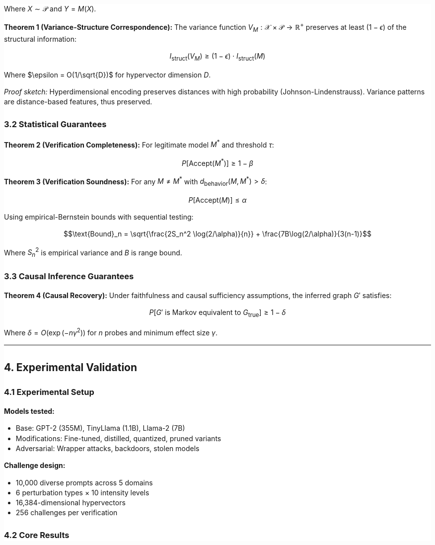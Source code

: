 Where $X \sim \mathcal{P}$ and $Y = M(X)$.

**Theorem 1 (Variance-Structure Correspondence):**
The variance function $V_M: \mathcal{X} \times \mathcal{P} \to \mathbb{R}^+$ preserves at least $(1-\epsilon)$ of the structural information:

$$I_{\text{struct}}(V_M) \geq (1-\epsilon) \cdot I_{\text{struct}}(M)$$

Where $\epsilon = O(1/\sqrt{D})$ for hypervector dimension $D$.

*Proof sketch:* Hyperdimensional encoding preserves distances with high probability (Johnson-Lindenstrauss). Variance patterns are distance-based features, thus preserved.

### 3.2 Statistical Guarantees

**Theorem 2 (Verification Completeness):**
For legitimate model $M^*$ and threshold $\tau$:

$$P[\text{Accept}(M^*)] \geq 1 - \beta$$

**Theorem 3 (Verification Soundness):**
For any $M \neq M^*$ with $d_{\text{behavior}}(M, M^*) > \delta$:

$$P[\text{Accept}(M)] \leq \alpha$$

Using empirical-Bernstein bounds with sequential testing:

$$\text{Bound}_n = \sqrt{\frac{2S_n^2 \log(2/\alpha)}{n}} + \frac{7B\log(2/\alpha)}{3(n-1)}$$

Where $S_n^2$ is empirical variance and $B$ is range bound.

### 3.3 Causal Inference Guarantees

**Theorem 4 (Causal Recovery):**
Under faithfulness and causal sufficiency assumptions, the inferred graph $G'$ satisfies:

$$P[G' \text{ is Markov equivalent to } G_{\text{true}}] \geq 1 - \delta$$

Where $\delta = O(\exp(-n\gamma^2))$ for $n$ probes and minimum effect size $\gamma$.

---

## 4. Experimental Validation

### 4.1 Experimental Setup

**Models tested:**
- Base: GPT-2 (355M), TinyLlama (1.1B), Llama-2 (7B)
- Modifications: Fine-tuned, distilled, quantized, pruned variants
- Adversarial: Wrapper attacks, backdoors, stolen models

**Challenge design:**
- 10,000 diverse prompts across 5 domains
- 6 perturbation types × 10 intensity levels
- 16,384-dimensional hypervectors
- 256 challenges per verification

### 4.2 Core Results
